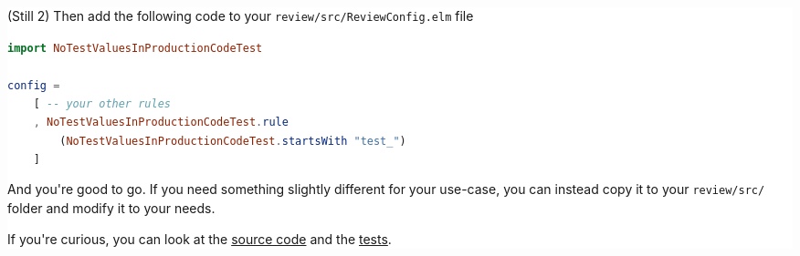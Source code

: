 (Still 2) Then add the following code to your `review/src/ReviewConfig.elm` file

```elm
import NoTestValuesInProductionCodeTest

config =
    [ -- your other rules
    , NoTestValuesInProductionCodeTest.rule
        (NoTestValuesInProductionCodeTest.startsWith "test_")
    ]
```

And you're good to go. If you need something slightly different for your use-case, you can instead copy it to your `review/src/` folder and modify it to your needs.

If you're curious, you can look at the [source code](https://github.com/jfmengels/elm-review-test-values/blob/main/src/NoTestValuesInProductionCode.elm) and the [tests](https://github.com/jfmengels/elm-review-test-values/blob/main/tests/NoTestValuesInProductionCodeTest.elm).
